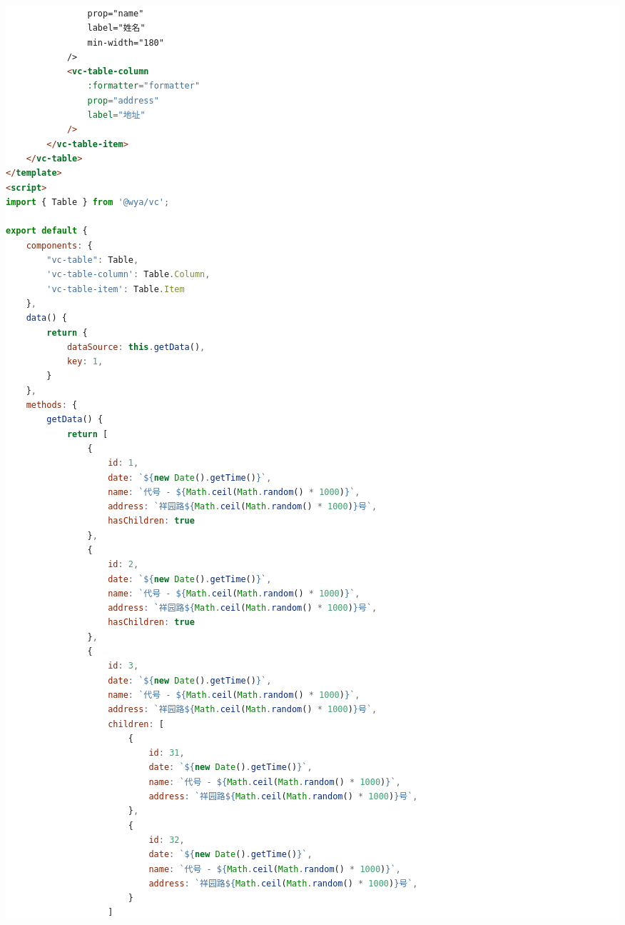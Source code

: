 ```html
				prop="name"
				label="姓名"
				min-width="180"
			/>
			<vc-table-column
				:formatter="formatter"
				prop="address"
				label="地址"
			/>
		</vc-table-item>
	</vc-table>
</template>
<script>
import { Table } from '@wya/vc';

export default {
	components: {
		"vc-table": Table,
		'vc-table-column': Table.Column,
		'vc-table-item': Table.Item
	},
	data() {
		return {
			dataSource: this.getData(),
			key: 1,
		}
	},
	methods: {
		getData() {
			return [
				{
					id: 1,
					date: `${new Date().getTime()}`,
					name: `代号 - ${Math.ceil(Math.random() * 1000)}`,
					address: `祥园路${Math.ceil(Math.random() * 1000)}号`,
					hasChildren: true
				}, 
				{
					id: 2,
					date: `${new Date().getTime()}`,
					name: `代号 - ${Math.ceil(Math.random() * 1000)}`,
					address: `祥园路${Math.ceil(Math.random() * 1000)}号`,
					hasChildren: true
				}, 
				{
					id: 3,
					date: `${new Date().getTime()}`,
					name: `代号 - ${Math.ceil(Math.random() * 1000)}`,
					address: `祥园路${Math.ceil(Math.random() * 1000)}号`,
					children: [
						{
							id: 31,
							date: `${new Date().getTime()}`,
							name: `代号 - ${Math.ceil(Math.random() * 1000)}`,
							address: `祥园路${Math.ceil(Math.random() * 1000)}号`,
						}, 
						{
							id: 32,
							date: `${new Date().getTime()}`,
							name: `代号 - ${Math.ceil(Math.random() * 1000)}`,
							address: `祥园路${Math.ceil(Math.random() * 1000)}号`,
						}
					]
```